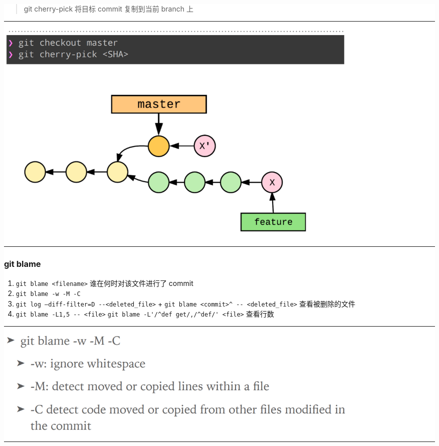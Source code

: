 > git cherry-pick <SHA> 将目标 commit 复制到当前 branch 上

---

<img src="./images/cherry-pick.png" width="80%" height="auto">

---

### git blame

1. `git blame <filename>` 谁在何时对该文件进行了 commit
2. `git blame -w -M -C`
3. `git log —diff-filter=D --<deleted_file>` + `git blame <commit>^ -- <deleted_file>` 查看被删除的文件
4. `git blame -L1,5 -- <file>` `git blame -L'/^def get/,/^def/' <file>` 查看行数

---

<img src="./images/blame-flag.png" width="80%" height="auto">

---